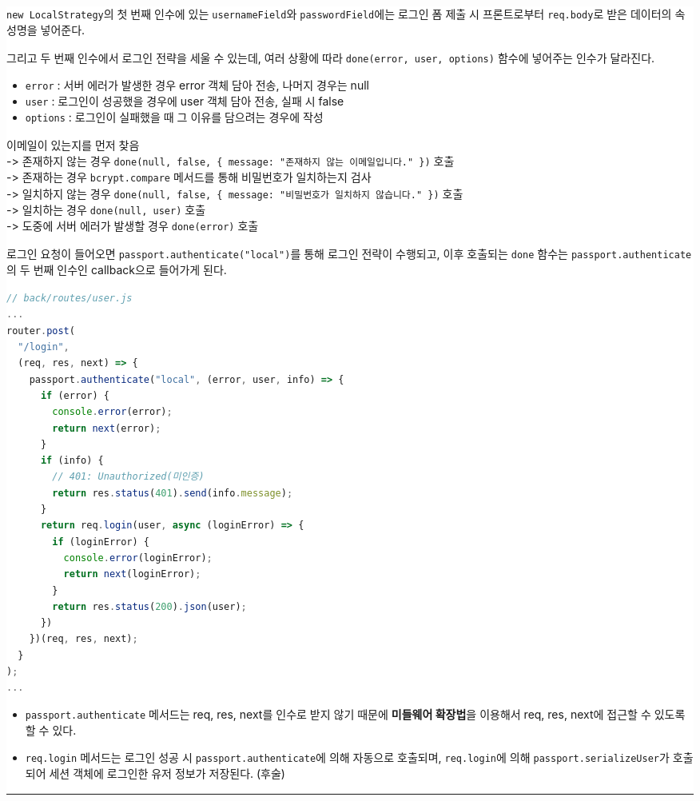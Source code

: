 `new LocalStrategy`의 첫 번째 인수에 있는 `usernameField`와 `passwordField`에는 로그인 폼 제출 시 프론트로부터 `req.body`로 받은 데이터의 속성명을 넣어준다.

그리고 두 번째 인수에서 로그인 전략을 세울 수 있는데, 여러 상황에 따라 `done(error, user, options)` 함수에 넣어주는 인수가 달라진다.

- `error` : 서버 에러가 발생한 경우 error 객체 담아 전송, 나머지 경우는 null
- `user` : 로그인이 성공했을 경우에 user 객체 담아 전송, 실패 시 false
- `options` : 로그인이 실패했을 때 그 이유를 담으려는 경우에 작성

이메일이 있는지를 먼저 찾음<br>
-> 존재하지 않는 경우 `done(null, false, { message: "존재하지 않는 이메일입니다." })` 호출<br>
-> 존재하는 경우 `bcrypt.compare` 메서드를 통해 비밀번호가 일치하는지 검사<br>
-> 일치하지 않는 경우 `done(null, false, { message: "비밀번호가 일치하지 않습니다." })` 호출<br>
-> 일치하는 경우 `done(null, user)` 호출<br>
-> 도중에 서버 에러가 발생할 경우 `done(error)` 호출

로그인 요청이 들어오면 `passport.authenticate("local")`를 통해 로그인 전략이 수행되고, 이후 호출되는 `done` 함수는 `passport.authenticate`의 두 번째 인수인 callback으로 들어가게 된다.

```js
// back/routes/user.js
...
router.post(
  "/login",
  (req, res, next) => {
    passport.authenticate("local", (error, user, info) => {
      if (error) {
        console.error(error);
        return next(error);
      }
      if (info) {
        // 401: Unauthorized(미인증)
        return res.status(401).send(info.message);
      }
      return req.login(user, async (loginError) => {
        if (loginError) {
          console.error(loginError);
          return next(loginError);
        }
        return res.status(200).json(user);
      })
    })(req, res, next);
  }
);
...
```

- `passport.authenticate` 메서드는 req, res, next를 인수로 받지 않기 때문에 **미들웨어 확장법**을 이용해서 req, res, next에 접근할 수 있도록 할 수 있다.

- `req.login` 메서드는 로그인 성공 시 `passport.authenticate`에 의해 자동으로 호출되며, `req.login`에 의해 `passport.serializeUser`가 호출되어 세션 객체에 로그인한 유저 정보가 저장된다. (후술)

---
